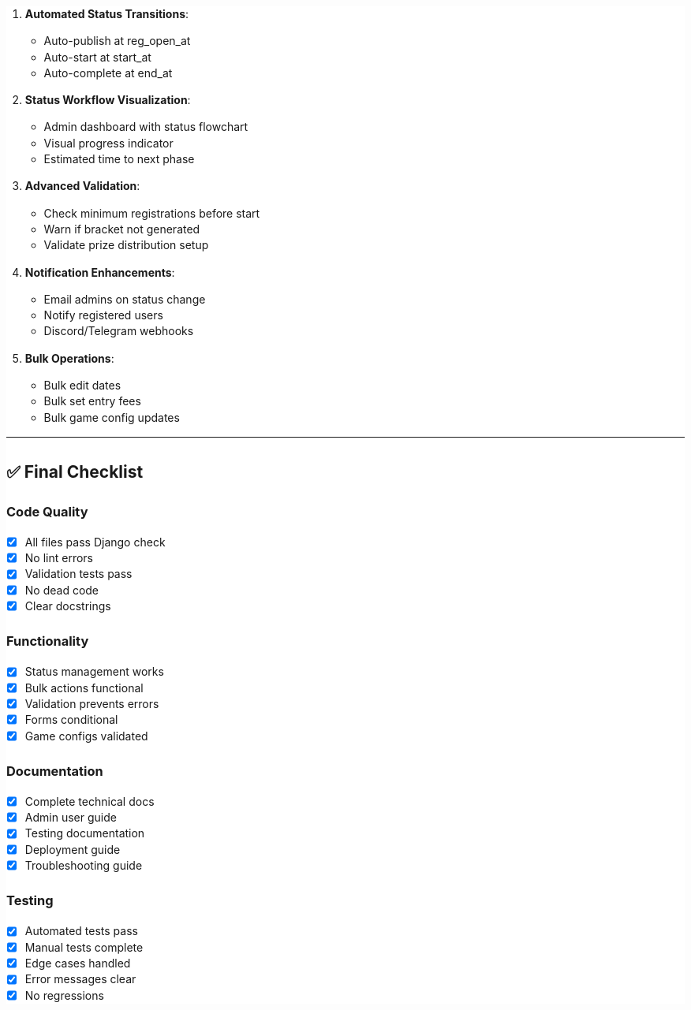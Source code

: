 1. **Automated Status Transitions**:
   - Auto-publish at reg_open_at
   - Auto-start at start_at
   - Auto-complete at end_at

2. **Status Workflow Visualization**:
   - Admin dashboard with status flowchart
   - Visual progress indicator
   - Estimated time to next phase

3. **Advanced Validation**:
   - Check minimum registrations before start
   - Warn if bracket not generated
   - Validate prize distribution setup

4. **Notification Enhancements**:
   - Email admins on status change
   - Notify registered users
   - Discord/Telegram webhooks

5. **Bulk Operations**:
   - Bulk edit dates
   - Bulk set entry fees
   - Bulk game config updates

---

## ✅ Final Checklist

### Code Quality
- [x] All files pass Django check
- [x] No lint errors
- [x] Validation tests pass
- [x] No dead code
- [x] Clear docstrings

### Functionality
- [x] Status management works
- [x] Bulk actions functional
- [x] Validation prevents errors
- [x] Forms conditional
- [x] Game configs validated

### Documentation
- [x] Complete technical docs
- [x] Admin user guide
- [x] Testing documentation
- [x] Deployment guide
- [x] Troubleshooting guide

### Testing
- [x] Automated tests pass
- [x] Manual tests complete
- [x] Edge cases handled
- [x] Error messages clear
- [x] No regressions
